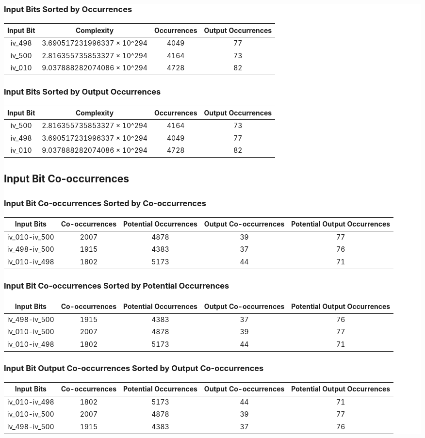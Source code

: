 ### Input Bits Sorted by Occurrences

| Input Bit | Complexity | Occurrences | Output Occurrences |
|:---------:|:----------:|:-----------:|:------------------:|
| iv_498 | 3.690517231996337 × 10^294 | 4049 | 77 |
| iv_500 | 2.816355735853327 × 10^294 | 4164 | 73 |
| iv_010 | 9.037888282074086 × 10^294 | 4728 | 82 |

### Input Bits Sorted by Output Occurrences

| Input Bit | Complexity | Occurrences | Output Occurrences |
|:---------:|:----------:|:-----------:|:------------------:|
| iv_500 | 2.816355735853327 × 10^294 | 4164 | 73 |
| iv_498 | 3.690517231996337 × 10^294 | 4049 | 77 |
| iv_010 | 9.037888282074086 × 10^294 | 4728 | 82 |

## Input Bit Co-occurrences

### Input Bit Co-occurrences Sorted by Co-occurrences

| Input Bits | Co-occurrences | Potential Occurrences | Output Co-occurrences | Potential Output Occurrences |
|:----------:|:--------------:|:---------------------:|:---------------------:|:----------------------------:|
| iv_010-iv_500 | 2007 | 4878 | 39 | 77 |
| iv_498-iv_500 | 1915 | 4383 | 37 | 76 |
| iv_010-iv_498 | 1802 | 5173 | 44 | 71 |

### Input Bit Co-occurrences Sorted by Potential Occurrences

| Input Bits | Co-occurrences | Potential Occurrences | Output Co-occurrences | Potential Output Occurrences |
|:----------:|:--------------:|:---------------------:|:---------------------:|:----------------------------:|
| iv_498-iv_500 | 1915 | 4383 | 37 | 76 |
| iv_010-iv_500 | 2007 | 4878 | 39 | 77 |
| iv_010-iv_498 | 1802 | 5173 | 44 | 71 |

### Input Bit Output Co-occurrences Sorted by Output Co-occurrences

| Input Bits | Co-occurrences | Potential Occurrences | Output Co-occurrences | Potential Output Occurrences |
|:----------:|:--------------:|:---------------------:|:---------------------:|:----------------------------:|
| iv_010-iv_498 | 1802 | 5173 | 44 | 71 |
| iv_010-iv_500 | 2007 | 4878 | 39 | 77 |
| iv_498-iv_500 | 1915 | 4383 | 37 | 76 |
